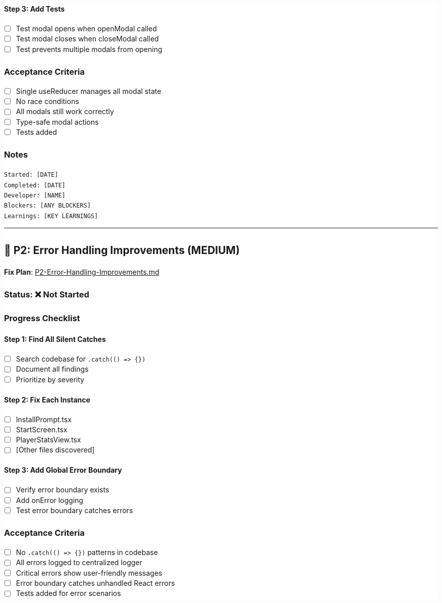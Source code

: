#### Step 3: Add Tests
- [ ] Test modal opens when openModal called
- [ ] Test modal closes when closeModal called
- [ ] Test prevents multiple modals from opening

### Acceptance Criteria
- [ ] Single useReducer manages all modal state
- [ ] No race conditions
- [ ] All modals still work correctly
- [ ] Type-safe modal actions
- [ ] Tests added

### Notes
```
Started: [DATE]
Completed: [DATE]
Developer: [NAME]
Blockers: [ANY BLOCKERS]
Learnings: [KEY LEARNINGS]
```

---

## 🎯 P2: Error Handling Improvements (MEDIUM)

**Fix Plan**: [P2-Error-Handling-Improvements.md](./05-development/fix-plans/P2-Error-Handling-Improvements.md)

### Status: ❌ Not Started

### Progress Checklist

#### Step 1: Find All Silent Catches
- [ ] Search codebase for `.catch(() => {})`
- [ ] Document all findings
- [ ] Prioritize by severity

#### Step 2: Fix Each Instance
- [ ] InstallPrompt.tsx
- [ ] StartScreen.tsx
- [ ] PlayerStatsView.tsx
- [ ] [Other files discovered]

#### Step 3: Add Global Error Boundary
- [ ] Verify error boundary exists
- [ ] Add onError logging
- [ ] Test error boundary catches errors

### Acceptance Criteria
- [ ] No `.catch(() => {})` patterns in codebase
- [ ] All errors logged to centralized logger
- [ ] Critical errors show user-friendly messages
- [ ] Error boundary catches unhandled React errors
- [ ] Tests added for error scenarios
